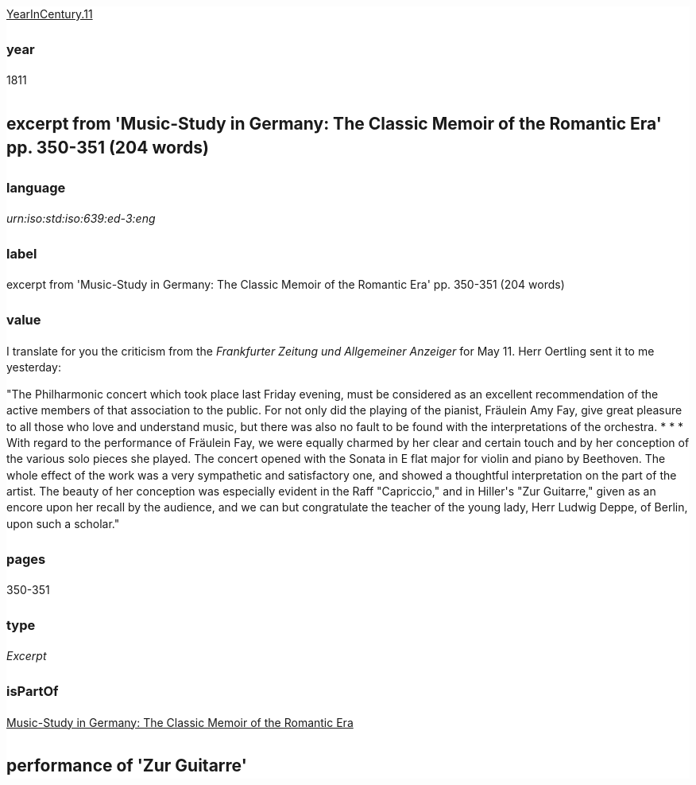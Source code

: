 
[YearInCentury.11](#YearInCentury.11)

### year


1811

## excerpt from 'Music-Study in Germany: The Classic Memoir of the Romantic Era' pp. 350-351 (204 words)

### language


*urn:iso:std:iso:639:ed-3:eng*

### label


excerpt from 'Music-Study in Germany: The Classic Memoir of the Romantic Era' pp. 350-351 (204 words)

### value


<p>I translate for you the criticism from the <em>Frankfurter Zeitung und Allgemeiner Anzeiger</em> for May 11. Herr Oertling sent it to me yesterday:</p>
<p>"The Philharmonic concert which took place last Friday evening, must be considered as an excellent recommendation of the active members of that association to the public. For not only did the playing of the pianist, Fr&auml;ulein Amy Fay, give great pleasure to all those who love and understand music, but there was also no fault to be found with the interpretations of the orchestra. * * * With regard to the performance of Fr&auml;ulein Fay, we were equally charmed by her clear and certain touch and by her conception of the various solo pieces she played. The concert opened with the Sonata in E flat major for violin and piano by Beethoven. The whole effect of the work was a very sympathetic and satisfactory one, and showed a thoughtful interpretation on the part of the artist. The beauty of her conception was especially evident in the Raff "Capriccio," and in Hiller's "Zur Guitarre," given as an encore upon her recall by the audience, and we can but congratulate the teacher of the young lady, Herr Ludwig Deppe, of Berlin, upon such a scholar."</p>

### pages


350-351

### type


*Excerpt*

### isPartOf


[Music-Study in Germany: The Classic Memoir of the Romantic Era](#Music-Study-in-Germany-The-Classic-Memoir-of-the-Romantic-Era)

## performance of 'Zur Guitarre'

